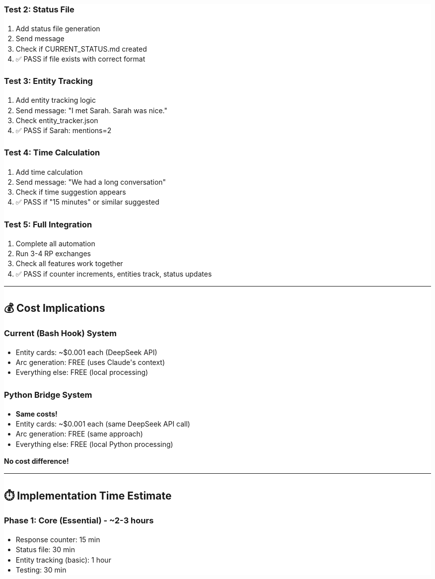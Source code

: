 ### Test 2: Status File
1. Add status file generation
2. Send message
3. Check if CURRENT_STATUS.md created
4. ✅ PASS if file exists with correct format

### Test 3: Entity Tracking
1. Add entity tracking logic
2. Send message: "I met Sarah. Sarah was nice."
3. Check entity_tracker.json
4. ✅ PASS if Sarah: mentions=2

### Test 4: Time Calculation
1. Add time calculation
2. Send message: "We had a long conversation"
3. Check if time suggestion appears
4. ✅ PASS if "15 minutes" or similar suggested

### Test 5: Full Integration
1. Complete all automation
2. Run 3-4 RP exchanges
3. Check all features work together
4. ✅ PASS if counter increments, entities track, status updates

---

## 💰 Cost Implications

### Current (Bash Hook) System
- Entity cards: ~$0.001 each (DeepSeek API)
- Arc generation: FREE (uses Claude's context)
- Everything else: FREE (local processing)

### Python Bridge System
- **Same costs!**
- Entity cards: ~$0.001 each (same DeepSeek API call)
- Arc generation: FREE (same approach)
- Everything else: FREE (local Python processing)

**No cost difference!**

---

## ⏱️ Implementation Time Estimate

### Phase 1: Core (Essential) - ~2-3 hours
- Response counter: 15 min
- Status file: 30 min
- Entity tracking (basic): 1 hour
- Testing: 30 min
